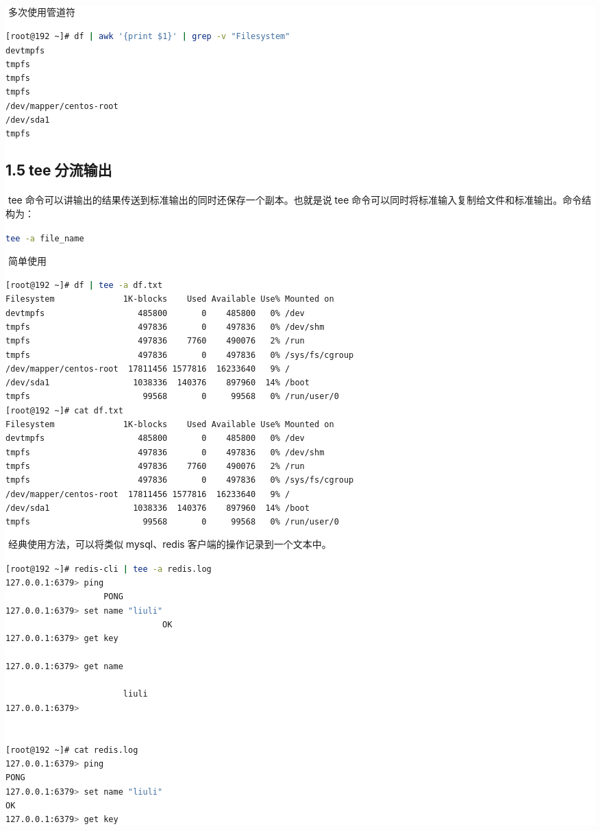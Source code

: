 ​	多次使用管道符

```bash
[root@192 ~]# df | awk '{print $1}' | grep -v "Filesystem"
devtmpfs
tmpfs
tmpfs
tmpfs
/dev/mapper/centos-root
/dev/sda1
tmpfs
```

## 1.5 tee 分流输出

​	tee 命令可以讲输出的结果传送到标准输出的同时还保存一个副本。也就是说 tee 命令可以同时将标准输入复制给文件和标准输出。命令结构为：

```bash
tee -a file_name
```

​	简单使用

```bash
[root@192 ~]# df | tee -a df.txt
Filesystem              1K-blocks    Used Available Use% Mounted on
devtmpfs                   485800       0    485800   0% /dev
tmpfs                      497836       0    497836   0% /dev/shm
tmpfs                      497836    7760    490076   2% /run
tmpfs                      497836       0    497836   0% /sys/fs/cgroup
/dev/mapper/centos-root  17811456 1577816  16233640   9% /
/dev/sda1                 1038336  140376    897960  14% /boot
tmpfs                       99568       0     99568   0% /run/user/0
[root@192 ~]# cat df.txt 
Filesystem              1K-blocks    Used Available Use% Mounted on
devtmpfs                   485800       0    485800   0% /dev
tmpfs                      497836       0    497836   0% /dev/shm
tmpfs                      497836    7760    490076   2% /run
tmpfs                      497836       0    497836   0% /sys/fs/cgroup
/dev/mapper/centos-root  17811456 1577816  16233640   9% /
/dev/sda1                 1038336  140376    897960  14% /boot
tmpfs                       99568       0     99568   0% /run/user/0
```

​	经典使用方法，可以将类似 mysql、redis 客户端的操作记录到一个文本中。

```bash
[root@192 ~]# redis-cli | tee -a redis.log
127.0.0.1:6379> ping
                    PONG
127.0.0.1:6379> set name "liuli"
                                OK
127.0.0.1:6379> get key

127.0.0.1:6379> get name

                        liuli
127.0.0.1:6379>


[root@192 ~]# cat redis.log 
127.0.0.1:6379> ping
PONG
127.0.0.1:6379> set name "liuli"
OK
127.0.0.1:6379> get key

```